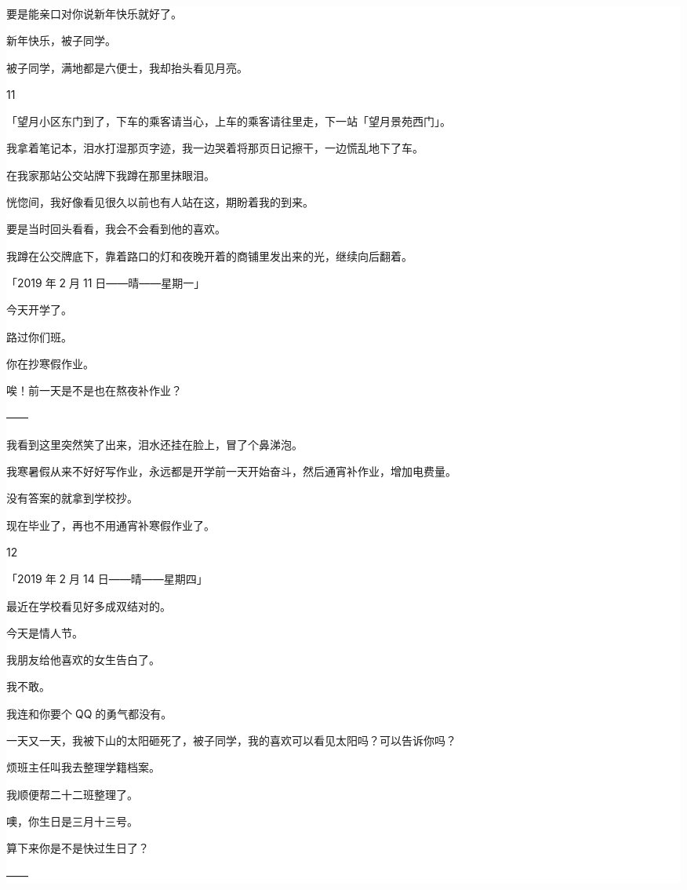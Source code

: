 要是能亲口对你说新年快乐就好了。

新年快乐，被子同学。

被子同学，满地都是六便士，我却抬头看见月亮。

11

「望月小区东门到了，下车的乘客请当心，上车的乘客请往里走，下一站「望月景苑西门」。

我拿着笔记本，泪水打湿那页字迹，我一边哭着将那页日记擦干，一边慌乱地下了车。

在我家那站公交站牌下我蹲在那里抹眼泪。

恍惚间，我好像看见很久以前也有人站在这，期盼着我的到来。

要是当时回头看看，我会不会看到他的喜欢。

我蹲在公交牌底下，靠着路口的灯和夜晚开着的商铺里发出来的光，继续向后翻着。

「2019 年 2 月 11 日——晴——星期一」

今天开学了。

路过你们班。

你在抄寒假作业。

唉！前一天是不是也在熬夜补作业？

——

我看到这里突然笑了出来，泪水还挂在脸上，冒了个鼻涕泡。

我寒暑假从来不好好写作业，永远都是开学前一天开始奋斗，然后通宵补作业，增加电费量。

没有答案的就拿到学校抄。

现在毕业了，再也不用通宵补寒假作业了。

12

「2019 年 2 月 14 日——晴——星期四」

最近在学校看见好多成双结对的。

今天是情人节。

我朋友给他喜欢的女生告白了。

我不敢。

我连和你要个 QQ 的勇气都没有。

一天又一天，我被下山的太阳砸死了，被子同学，我的喜欢可以看见太阳吗？可以告诉你吗？

烦班主任叫我去整理学籍档案。

我顺便帮二十二班整理了。

噢，你生日是三月十三号。

算下来你是不是快过生日了？

——
